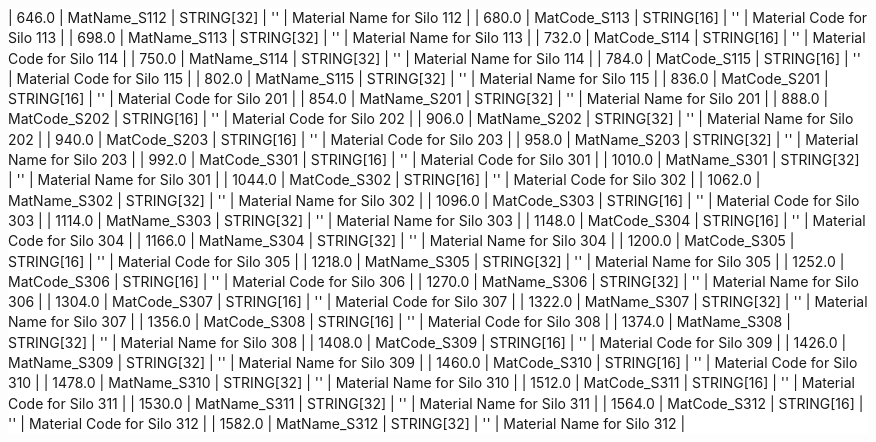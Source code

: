 | 646.0 | MatName_S112 | STRING[32] | '' | Material Name for Silo 112 |
| 680.0 | MatCode_S113 | STRING[16] | '' | Material Code for Silo 113 |
| 698.0 | MatName_S113 | STRING[32] | '' | Material Name for Silo 113 |
| 732.0 | MatCode_S114 | STRING[16] | '' | Material Code for Silo 114 |
| 750.0 | MatName_S114 | STRING[32] | '' | Material Name for Silo 114 |
| 784.0 | MatCode_S115 | STRING[16] | '' | Material Code for Silo 115 |
| 802.0 | MatName_S115 | STRING[32] | '' | Material Name for Silo 115 |
| 836.0 | MatCode_S201 | STRING[16] | '' | Material Code for Silo 201 |
| 854.0 | MatName_S201 | STRING[32] | '' | Material Name for Silo 201 |
| 888.0 | MatCode_S202 | STRING[16] | '' | Material Code for Silo 202 |
| 906.0 | MatName_S202 | STRING[32] | '' | Material Name for Silo 202 |
| 940.0 | MatCode_S203 | STRING[16] | '' | Material Code for Silo 203 |
| 958.0 | MatName_S203 | STRING[32] | '' | Material Name for Silo 203 |
| 992.0 | MatCode_S301 | STRING[16] | '' | Material Code for Silo 301 |
| 1010.0 | MatName_S301 | STRING[32] | '' | Material Name for Silo 301 |
| 1044.0 | MatCode_S302 | STRING[16] | '' | Material Code for Silo 302 |
| 1062.0 | MatName_S302 | STRING[32] | '' | Material Name for Silo 302 |
| 1096.0 | MatCode_S303 | STRING[16] | '' | Material Code for Silo 303 |
| 1114.0 | MatName_S303 | STRING[32] | '' | Material Name for Silo 303 |
| 1148.0 | MatCode_S304 | STRING[16] | '' | Material Code for Silo 304 |
| 1166.0 | MatName_S304 | STRING[32] | '' | Material Name for Silo 304 |
| 1200.0 | MatCode_S305 | STRING[16] | '' | Material Code for Silo 305 |
| 1218.0 | MatName_S305 | STRING[32] | '' | Material Name for Silo 305 |
| 1252.0 | MatCode_S306 | STRING[16] | '' | Material Code for Silo 306 |
| 1270.0 | MatName_S306 | STRING[32] | '' | Material Name for Silo 306 |
| 1304.0 | MatCode_S307 | STRING[16] | '' | Material Code for Silo 307 |
| 1322.0 | MatName_S307 | STRING[32] | '' | Material Name for Silo 307 |
| 1356.0 | MatCode_S308 | STRING[16] | '' | Material Code for Silo 308 |
| 1374.0 | MatName_S308 | STRING[32] | '' | Material Name for Silo 308 |
| 1408.0 | MatCode_S309 | STRING[16] | '' | Material Code for Silo 309 |
| 1426.0 | MatName_S309 | STRING[32] | '' | Material Name for Silo 309 |
| 1460.0 | MatCode_S310 | STRING[16] | '' | Material Code for Silo 310 |
| 1478.0 | MatName_S310 | STRING[32] | '' | Material Name for Silo 310 |
| 1512.0 | MatCode_S311 | STRING[16] | '' | Material Code for Silo 311 |
| 1530.0 | MatName_S311 | STRING[32] | '' | Material Name for Silo 311 |
| 1564.0 | MatCode_S312 | STRING[16] | '' | Material Code for Silo 312 |
| 1582.0 | MatName_S312 | STRING[32] | '' | Material Name for Silo 312 |